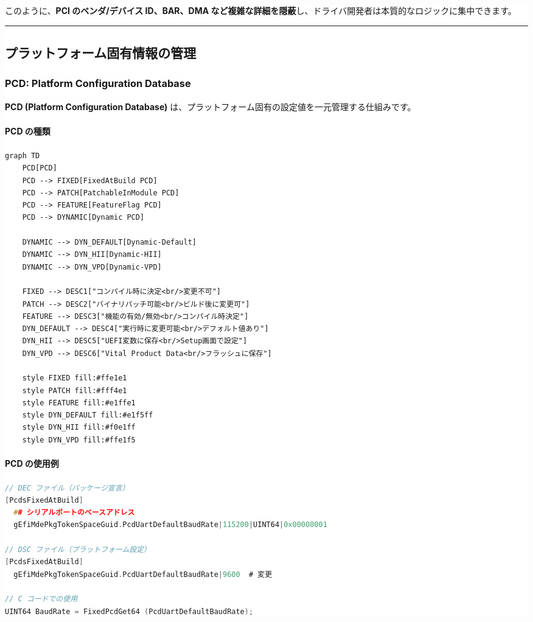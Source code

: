 このように、**PCI のベンダ/デバイス ID、BAR、DMA など複雑な詳細を隠蔽**し、ドライバ開発者は本質的なロジックに集中できます。

---

## プラットフォーム固有情報の管理

### PCD: Platform Configuration Database

**PCD (Platform Configuration Database)** は、プラットフォーム固有の設定値を一元管理する仕組みです。

#### PCD の種類

```mermaid
graph TD
    PCD[PCD]
    PCD --> FIXED[FixedAtBuild PCD]
    PCD --> PATCH[PatchableInModule PCD]
    PCD --> FEATURE[FeatureFlag PCD]
    PCD --> DYNAMIC[Dynamic PCD]

    DYNAMIC --> DYN_DEFAULT[Dynamic-Default]
    DYNAMIC --> DYN_HII[Dynamic-HII]
    DYNAMIC --> DYN_VPD[Dynamic-VPD]

    FIXED --> DESC1["コンパイル時に決定<br/>変更不可"]
    PATCH --> DESC2["バイナリパッチ可能<br/>ビルド後に変更可"]
    FEATURE --> DESC3["機能の有効/無効<br/>コンパイル時決定"]
    DYN_DEFAULT --> DESC4["実行時に変更可能<br/>デフォルト値あり"]
    DYN_HII --> DESC5["UEFI変数に保存<br/>Setup画面で設定"]
    DYN_VPD --> DESC6["Vital Product Data<br/>フラッシュに保存"]

    style FIXED fill:#ffe1e1
    style PATCH fill:#fff4e1
    style FEATURE fill:#e1ffe1
    style DYN_DEFAULT fill:#e1f5ff
    style DYN_HII fill:#f0e1ff
    style DYN_VPD fill:#ffe1f5
```

#### PCD の使用例

```c
// DEC ファイル（パッケージ宣言）
[PcdsFixedAtBuild]
  ## シリアルポートのベースアドレス
  gEfiMdePkgTokenSpaceGuid.PcdUartDefaultBaudRate|115200|UINT64|0x00000001

// DSC ファイル（プラットフォーム設定）
[PcdsFixedAtBuild]
  gEfiMdePkgTokenSpaceGuid.PcdUartDefaultBaudRate|9600  # 変更

// C コードでの使用
UINT64 BaudRate = FixedPcdGet64 (PcdUartDefaultBaudRate);
```
